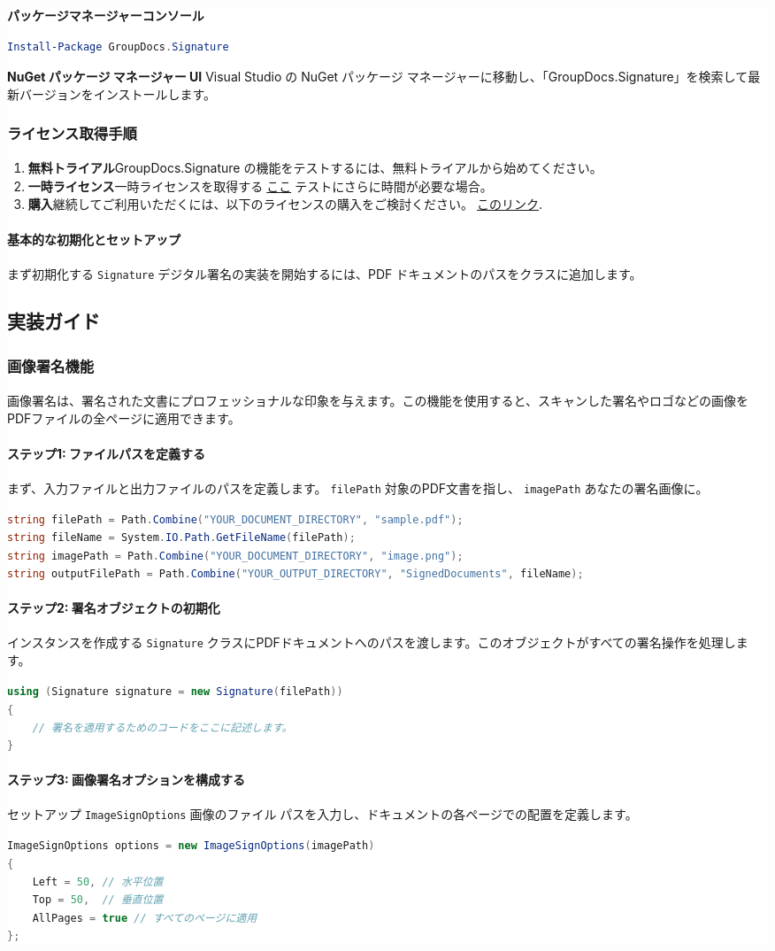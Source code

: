 **パッケージマネージャーコンソール**
```powershell
Install-Package GroupDocs.Signature
```

**NuGet パッケージ マネージャー UI**
Visual Studio の NuGet パッケージ マネージャーに移動し、「GroupDocs.Signature」を検索して最新バージョンをインストールします。

### ライセンス取得手順

1. **無料トライアル**GroupDocs.Signature の機能をテストするには、無料トライアルから始めてください。
2. **一時ライセンス**一時ライセンスを取得する [ここ](https://purchase.groupdocs.com/temporary-license/) テストにさらに時間が必要な場合。
3. **購入**継続してご利用いただくには、以下のライセンスの購入をご検討ください。 [このリンク](https://purchase。groupdocs.com/buy).

#### 基本的な初期化とセットアップ

まず初期化する `Signature` デジタル署名の実装を開始するには、PDF ドキュメントのパスをクラスに追加します。

## 実装ガイド

### 画像署名機能

画像署名は、署名された文書にプロフェッショナルな印象を与えます。この機能を使用すると、スキャンした署名やロゴなどの画像をPDFファイルの全ページに適用できます。

#### ステップ1: ファイルパスを定義する
まず、入力ファイルと出力ファイルのパスを定義します。 `filePath` 対象のPDF文書を指し、 `imagePath` あなたの署名画像に。

```csharp
string filePath = Path.Combine("YOUR_DOCUMENT_DIRECTORY", "sample.pdf");
string fileName = System.IO.Path.GetFileName(filePath);
string imagePath = Path.Combine("YOUR_DOCUMENT_DIRECTORY", "image.png");
string outputFilePath = Path.Combine("YOUR_OUTPUT_DIRECTORY", "SignedDocuments", fileName);
```

#### ステップ2: 署名オブジェクトの初期化
インスタンスを作成する `Signature` クラスにPDFドキュメントへのパスを渡します。このオブジェクトがすべての署名操作を処理します。

```csharp
using (Signature signature = new Signature(filePath))
{
    // 署名を適用するためのコードをここに記述します。
}
```

#### ステップ3: 画像署名オプションを構成する
セットアップ `ImageSignOptions` 画像のファイル パスを入力し、ドキュメントの各ページでの配置を定義します。

```csharp
ImageSignOptions options = new ImageSignOptions(imagePath)
{
    Left = 50, // 水平位置
    Top = 50,  // 垂直位置
    AllPages = true // すべてのページに適用
};
```
